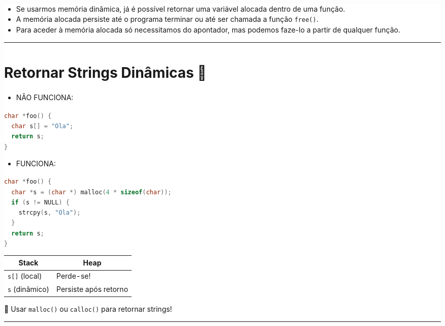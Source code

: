 </div>
<div>

* Se usarmos memória dinâmica, já é possível retornar uma variável alocada dentro de uma função.
* A memória alocada persiste até o programa terminar ou até ser chamada a função `free()`.
* Para aceder à memória alocada só necessitamos do apontador, mas podemos faze-lo a partir de qualquer função.

</div>
</div>

---

# Retornar Strings Dinâmicas 💎

<div class='grid'>
<div>


* NÃO FUNCIONA:

```c
char *foo() {
  char s[] = "Ola";
  return s;
}
```

* FUNCIONA:

```c
char *foo() {
  char *s = (char *) malloc(4 * sizeof(char));
  if (s != NULL) {
    strcpy(s, "Ola");
  }
  return s;
}
```

</div>
<div>

| Stack           | Heap                |
|-----------------|---------------------|
| `s[]` (local)   | Perde-se!            |
| `s` (dinâmico)  | Persiste após retorno |

🤖 Usar `malloc()` ou `calloc()` para retornar strings!

</div>
</div>

---

